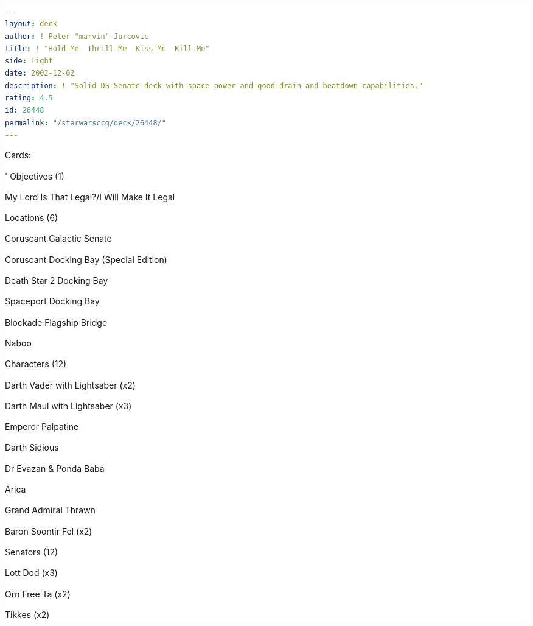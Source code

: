 ```yaml
---
layout: deck
author: ! Peter "marvin" Jurcovic
title: ! "Hold Me  Thrill Me  Kiss Me  Kill Me"
side: Light
date: 2002-12-02
description: ! "Solid DS Senate deck with space power and good drain and beatdown capabilities."
rating: 4.5
id: 26448
permalink: "/starwarsccg/deck/26448/"
---
```

Cards: 

' 
Objectives (1)

My Lord Is That Legal?/I Will Make It Legal


Locations (6)

Coruscant Galactic Senate 

Coruscant Docking Bay (Special Edition)

Death Star 2 Docking Bay

Spaceport Docking Bay

Blockade Flagship Bridge

Naboo


Characters (12)

Darth Vader with Lightsaber (x2)

Darth Maul with Lightsaber (x3)

Emperor Palpatine

Darth Sidious

Dr Evazan & Ponda Baba

Arica

Grand Admiral Thrawn

Baron Soontir Fel (x2)


Senators (12)

Lott Dod (x3)

Orn Free Ta (x2)

Tikkes (x2)

